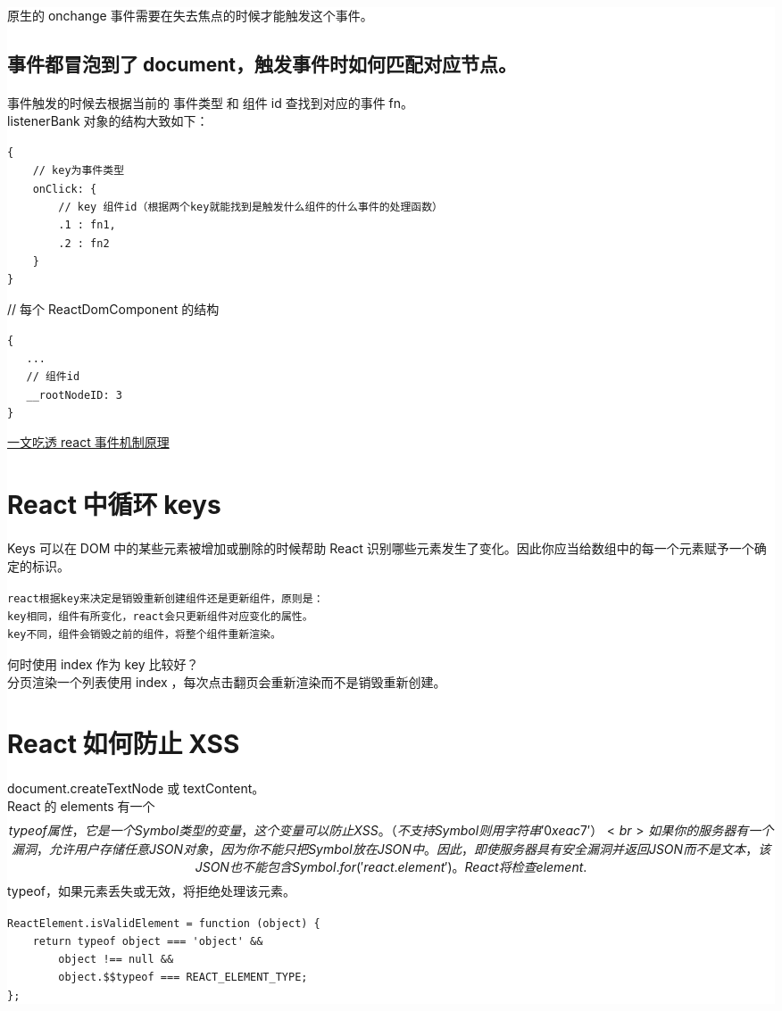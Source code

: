 原生的 onchange 事件需要在失去焦点的时候才能触发这个事件。

## 事件都冒泡到了 document，触发事件时如何匹配对应节点。

事件触发的时候去根据当前的 事件类型 和 组件 id 查找到对应的事件 fn。<br>
listenerBank 对象的结构大致如下：

```
{
    // key为事件类型
    onClick: {
        // key 组件id（根据两个key就能找到是触发什么组件的什么事件的处理函数）
        .1 : fn1,
        .2 : fn2
    }
}
```

// 每个 ReactDomComponent 的结构

```
{
   ...
   // 组件id
   __rootNodeID: 3
}
```

[一文吃透 react 事件机制原理](https://juejin.im/post/5d7678b06fb9a06b2b47a03c)

# React 中循环 keys

Keys 可以在 DOM 中的某些元素被增加或删除的时候帮助 React 识别哪些元素发生了变化。因此你应当给数组中的每一个元素赋予一个确定的标识。

```
react根据key来决定是销毁重新创建组件还是更新组件，原则是：
key相同，组件有所变化，react会只更新组件对应变化的属性。
key不同，组件会销毁之前的组件，将整个组件重新渲染。
```

何时使用 index 作为 key 比较好？<br>
分页渲染一个列表使用 index ，每次点击翻页会重新渲染而不是销毁重新创建。

# React 如何防止 XSS

document.createTextNode 或 textContent。<br>
React 的 elements 有一个 $$typeof 属性，它是一个 Symbol类型的变量，这个变量可以防止 XSS。（不支持 Symbol 则用字符串'0xeac7'）<br>
如果你的服务器有一个漏洞，允许用户存储任意JSON对象，因为你不能只把Symbol放在JSON中。因此，即使服务器具有安全漏洞并返回JSON而不是文本，该JSON也不能包含Symbol.for('react.element')。React将检查element.$$typeof，如果元素丢失或无效，将拒绝处理该元素。<br>

```
ReactElement.isValidElement = function (object) {
    return typeof object === 'object' &&
        object !== null &&
        object.$$typeof === REACT_ELEMENT_TYPE;
};
```
